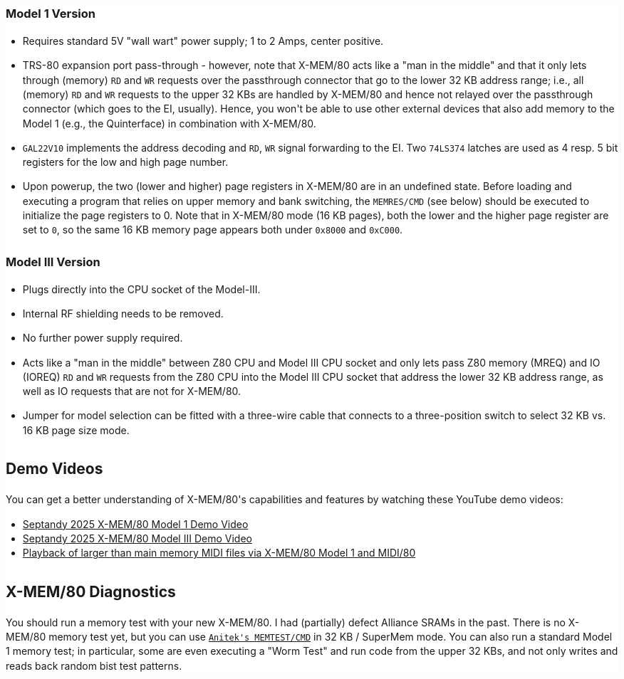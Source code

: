 ### Model 1 Version

- Requires standard 5V "wall wart" power supply; 1 to 2 Amps, center
  positive.

- TRS-80 expansion port pass-through - however, note that X-MEM/80 acts like a "man in the middle" and that it only lets through (memory) `RD` and `WR` requests over the passthrough connector that go to the lower 32 KB address range; i.e., all (memory) `RD` and `WR` requests to the upper 32 KBs are handled by X-MEM/80 and hence not relayed over the passthrough connector (which goes to the EI, usually). Hence, you won't be able to use other external devices that also add memory to the Model 1 (e.g., the Quinterface) in combination with X-MEM/80. 

- `GAL22V10` implements the address decoding and `RD`, `WR` signal forwarding to the EI. Two `74LS374` latches are used as 4 resp. 5 bit registers for the low and high page number. 

- Upon powerup, the two (lower and higher) page registers in X-MEM/80 are in an undefined state. Before loading and executing a program that relies on upper memory and bank switching, the `MEMRES/CMD` (see below) should be executed to initialize the page registers to 0. Note that in X-MEM/80 mode (16 KB pages), both the lower and the higher page register are set to `0`, so the same 16 KB memory page appears both under `0x8000` and `0xC000`. 

### Model III Version 

- Plugs directly into the CPU socket of the Model-III.

- Internal RF shielding needs to be removed.

- No further power supply required.

- Acts like a "man in the middle" between Z80 CPU and Model III CPU
  socket and only lets pass Z80 memory (MREQ) and IO (IOREQ) `RD` and
  `WR` requests from the Z80 CPU into the Model III CPU socket that
  address the lower 32 KB address range, as well as IO requests that
  are not for X-MEM/80.

- Jumper for model selection can be fitted with a three-wire cable
  that connects to a three-position switch to select 32 KB vs. 16 KB
  page size mode.

## Demo Videos

You can get a better understanding of X-MEM/80's capabilities and features by watching these YouTube demo videos: 

- [Septandy 2025 X-MEM/80 Model 1 Demo Video](https://youtu.be/g7Nv64qDh84)
- [Septandy 2025 X-MEM/80 Model III Demo Video](https://youtu.be/YpyPIGRvEeQ)
- [Playback of larger than main memory MIDI files via X-MEM/80 Model 1 and MIDI/80](https://youtu.be/HZcZIu-G5TI) 

## X-MEM/80 Diagnostics 

You should run a memory test with your new X-MEM/80. I had (partially) defect Alliance SRAMs in the past. There is no X-MEM/80 memory test yet, but you can use  [`Anitek's MEMTEST/CMD`](trs80/m1/memtest.jv3) in 32 KB / SuperMem mode. You can also run a standard Model 1 memory test; in particular, some are even executing a "Worm Test" and run code from the upper 32 KBs, and not only writes and reads back random bist test patterns.

